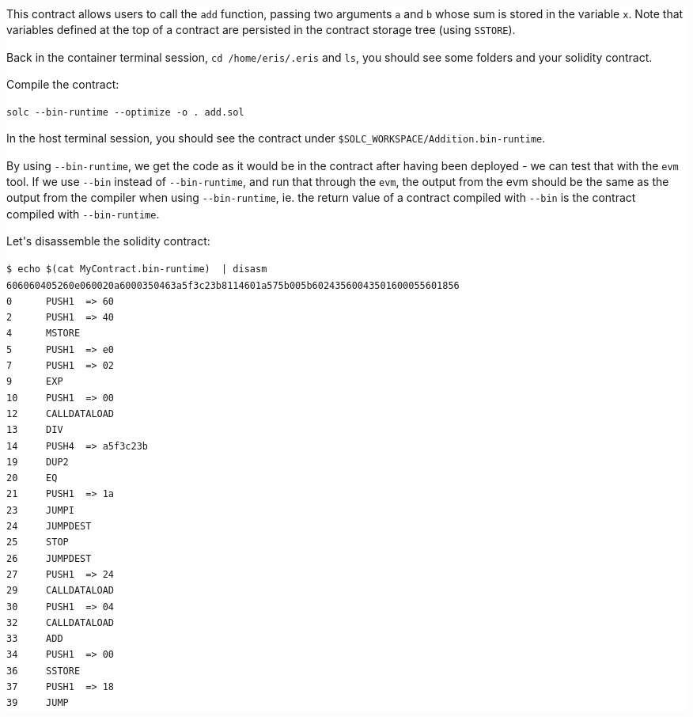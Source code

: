 This contract allows users to call the `add` function, passing two arguments `a` and `b` whose sum is stored in the variable `x`.
Note that variables defined at the top of a contract are persisted in the contract storage tree (using `SSTORE`).

Back in the container terminal session, `cd /home/eris/.eris` and `ls`, you should see some folders and your solidity contract.

Compile the contract:

```
solc --bin-runtime --optimize -o . add.sol
```

In the host terminal session, you should see the contract under `$SOLC_WORKSPACE/Addition.bin-runtime`.

By using `--bin-runtime`, we get the code as it would be in the contract after having been deployed - 
we can test that with the `evm` tool. If we use `--bin` instead of `--bin-runtime`, and run that
through the `evm`, the output from the evm should be the same as the output from the compiler when using `--bin-runtime`,
ie. the return value of a contract compiled with `--bin` is the contract compiled with `--bin-runtime`.

Let's disassemble the solidity contract:

```
$ echo $(cat MyContract.bin-runtime)  | disasm 
606060405260e060020a6000350463a5f3c23b8114601a575b005b60243560043501600055601856
0      PUSH1  => 60
2      PUSH1  => 40
4      MSTORE
5      PUSH1  => e0
7      PUSH1  => 02
9      EXP
10     PUSH1  => 00
12     CALLDATALOAD
13     DIV
14     PUSH4  => a5f3c23b
19     DUP2
20     EQ
21     PUSH1  => 1a
23     JUMPI
24     JUMPDEST
25     STOP
26     JUMPDEST
27     PUSH1  => 24
29     CALLDATALOAD
30     PUSH1  => 04
32     CALLDATALOAD
33     ADD
34     PUSH1  => 00
36     SSTORE
37     PUSH1  => 18
39     JUMP
```
